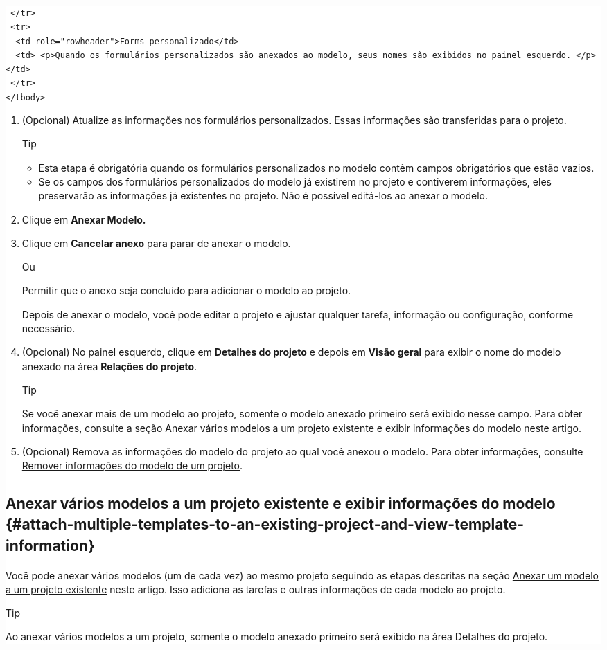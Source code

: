      </tr> 
     <tr> 
      <td role="rowheader">Forms personalizado</td> 
      <td> <p>Quando os formulários personalizados são anexados ao modelo, seus nomes são exibidos no painel esquerdo. </p> </td> 
     </tr> 
    </tbody> 
   </table>

1. (Opcional) Atualize as informações nos formulários personalizados. Essas informações são transferidas para o projeto.

   >[!TIP]
   >
   >* Esta etapa é obrigatória quando os formulários personalizados no modelo contêm campos obrigatórios que estão vazios.
   >* Se os campos dos formulários personalizados do modelo já existirem no projeto e contiverem informações, eles preservarão as informações já existentes no projeto. Não é possível editá-los ao anexar o modelo.

1. Clique em **Anexar Modelo.**
1. Clique em **Cancelar anexo** para parar de anexar o modelo.

   Ou

   Permitir que o anexo seja concluído para adicionar o modelo ao projeto.

   Depois de anexar o modelo, você pode editar o projeto e ajustar qualquer tarefa, informação ou configuração, conforme necessário.

1. (Opcional) No painel esquerdo, clique em **Detalhes do projeto** e depois em **Visão geral** para exibir o nome do modelo anexado na área **Relações do projeto**.

   >[!TIP]
   >
   >Se você anexar mais de um modelo ao projeto, somente o modelo anexado primeiro será exibido nesse campo. Para obter informações, consulte a seção [Anexar vários modelos a um projeto existente e exibir informações do modelo](#attach-multiple-templates-to-an-existing-project-and-view-template-information) neste artigo.

1. (Opcional) Remova as informações do modelo do projeto ao qual você anexou o modelo. Para obter informações, consulte [Remover informações do modelo de um projeto](../../../manage-work/projects/create-and-manage-templates/remove-template-from-project.md).

## Anexar vários modelos a um projeto existente e exibir informações do modelo {#attach-multiple-templates-to-an-existing-project-and-view-template-information}

Você pode anexar vários modelos (um de cada vez) ao mesmo projeto seguindo as etapas descritas na seção [Anexar um modelo a um projeto existente](#attach-a-template-to-an-existing-project) neste artigo. Isso adiciona as tarefas e outras informações de cada modelo ao projeto.

>[!TIP]
>
>Ao anexar vários modelos a um projeto, somente o modelo anexado primeiro será exibido na área Detalhes do projeto.
